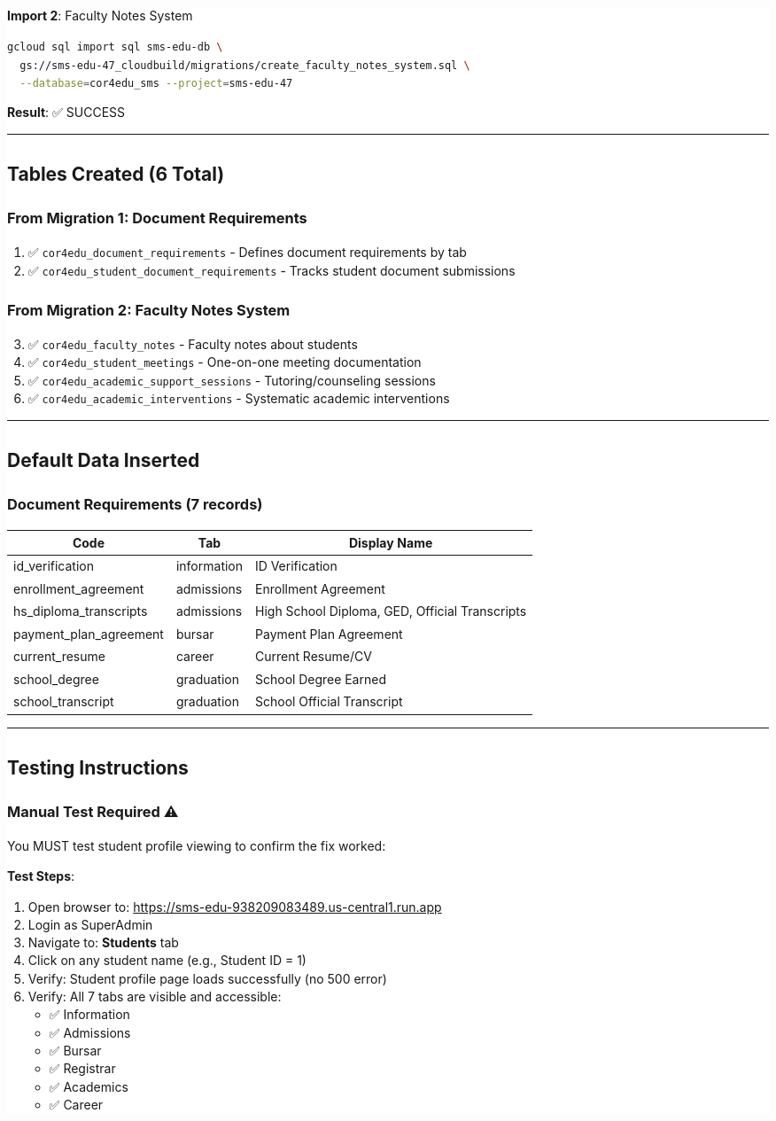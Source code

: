 **Import 2**: Faculty Notes System
```bash
gcloud sql import sql sms-edu-db \
  gs://sms-edu-47_cloudbuild/migrations/create_faculty_notes_system.sql \
  --database=cor4edu_sms --project=sms-edu-47
```
**Result**: ✅ SUCCESS

---

## Tables Created (6 Total)

### From Migration 1: Document Requirements
1. ✅ `cor4edu_document_requirements` - Defines document requirements by tab
2. ✅ `cor4edu_student_document_requirements` - Tracks student document submissions

### From Migration 2: Faculty Notes System
3. ✅ `cor4edu_faculty_notes` - Faculty notes about students
4. ✅ `cor4edu_student_meetings` - One-on-one meeting documentation
5. ✅ `cor4edu_academic_support_sessions` - Tutoring/counseling sessions
6. ✅ `cor4edu_academic_interventions` - Systematic academic interventions

---

## Default Data Inserted

### Document Requirements (7 records)
| Code | Tab | Display Name |
|------|-----|--------------|
| id_verification | information | ID Verification |
| enrollment_agreement | admissions | Enrollment Agreement |
| hs_diploma_transcripts | admissions | High School Diploma, GED, Official Transcripts |
| payment_plan_agreement | bursar | Payment Plan Agreement |
| current_resume | career | Current Resume/CV |
| school_degree | graduation | School Degree Earned |
| school_transcript | graduation | School Official Transcript |

---

## Testing Instructions

### Manual Test Required ⚠️
You MUST test student profile viewing to confirm the fix worked:

**Test Steps**:
1. Open browser to: https://sms-edu-938209083489.us-central1.run.app
2. Login as SuperAdmin
3. Navigate to: **Students** tab
4. Click on any student name (e.g., Student ID = 1)
5. Verify: Student profile page loads successfully (no 500 error)
6. Verify: All 7 tabs are visible and accessible:
   - ✅ Information
   - ✅ Admissions
   - ✅ Bursar
   - ✅ Registrar
   - ✅ Academics
   - ✅ Career